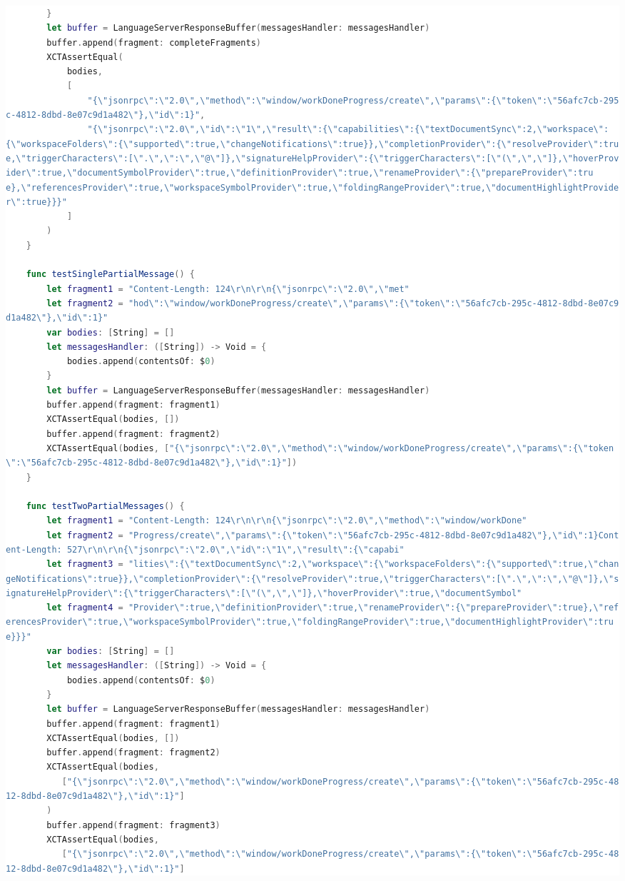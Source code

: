 ```swift
        }
        let buffer = LanguageServerResponseBuffer(messagesHandler: messagesHandler)
        buffer.append(fragment: completeFragments)
        XCTAssertEqual(
            bodies,
            [
                "{\"jsonrpc\":\"2.0\",\"method\":\"window/workDoneProgress/create\",\"params\":{\"token\":\"56afc7cb-295c-4812-8dbd-8e07c9d1a482\"},\"id\":1}",
                "{\"jsonrpc\":\"2.0\",\"id\":\"1\",\"result\":{\"capabilities\":{\"textDocumentSync\":2,\"workspace\":{\"workspaceFolders\":{\"supported\":true,\"changeNotifications\":true}},\"completionProvider\":{\"resolveProvider\":true,\"triggerCharacters\":[\".\",\":\",\"@\"]},\"signatureHelpProvider\":{\"triggerCharacters\":[\"(\",\",\"]},\"hoverProvider\":true,\"documentSymbolProvider\":true,\"definitionProvider\":true,\"renameProvider\":{\"prepareProvider\":true},\"referencesProvider\":true,\"workspaceSymbolProvider\":true,\"foldingRangeProvider\":true,\"documentHighlightProvider\":true}}}"
            ]
        )
    }
    
    func testSinglePartialMessage() {
        let fragment1 = "Content-Length: 124\r\n\r\n{\"jsonrpc\":\"2.0\",\"met"
        let fragment2 = "hod\":\"window/workDoneProgress/create\",\"params\":{\"token\":\"56afc7cb-295c-4812-8dbd-8e07c9d1a482\"},\"id\":1}"
        var bodies: [String] = []
        let messagesHandler: ([String]) -> Void = {
            bodies.append(contentsOf: $0)
        }
        let buffer = LanguageServerResponseBuffer(messagesHandler: messagesHandler)
        buffer.append(fragment: fragment1)
        XCTAssertEqual(bodies, [])
        buffer.append(fragment: fragment2)
        XCTAssertEqual(bodies, ["{\"jsonrpc\":\"2.0\",\"method\":\"window/workDoneProgress/create\",\"params\":{\"token\":\"56afc7cb-295c-4812-8dbd-8e07c9d1a482\"},\"id\":1}"])
    }
    
    func testTwoPartialMessages() {
        let fragment1 = "Content-Length: 124\r\n\r\n{\"jsonrpc\":\"2.0\",\"method\":\"window/workDone"
        let fragment2 = "Progress/create\",\"params\":{\"token\":\"56afc7cb-295c-4812-8dbd-8e07c9d1a482\"},\"id\":1}Content-Length: 527\r\n\r\n{\"jsonrpc\":\"2.0\",\"id\":\"1\",\"result\":{\"capabi"
        let fragment3 = "lities\":{\"textDocumentSync\":2,\"workspace\":{\"workspaceFolders\":{\"supported\":true,\"changeNotifications\":true}},\"completionProvider\":{\"resolveProvider\":true,\"triggerCharacters\":[\".\",\":\",\"@\"]},\"signatureHelpProvider\":{\"triggerCharacters\":[\"(\",\",\"]},\"hoverProvider\":true,\"documentSymbol"
        let fragment4 = "Provider\":true,\"definitionProvider\":true,\"renameProvider\":{\"prepareProvider\":true},\"referencesProvider\":true,\"workspaceSymbolProvider\":true,\"foldingRangeProvider\":true,\"documentHighlightProvider\":true}}}"
        var bodies: [String] = []
        let messagesHandler: ([String]) -> Void = {
            bodies.append(contentsOf: $0)
        }
        let buffer = LanguageServerResponseBuffer(messagesHandler: messagesHandler)
        buffer.append(fragment: fragment1)
        XCTAssertEqual(bodies, [])
        buffer.append(fragment: fragment2)
        XCTAssertEqual(bodies,
           ["{\"jsonrpc\":\"2.0\",\"method\":\"window/workDoneProgress/create\",\"params\":{\"token\":\"56afc7cb-295c-4812-8dbd-8e07c9d1a482\"},\"id\":1}"]
        )
        buffer.append(fragment: fragment3)
        XCTAssertEqual(bodies,
           ["{\"jsonrpc\":\"2.0\",\"method\":\"window/workDoneProgress/create\",\"params\":{\"token\":\"56afc7cb-295c-4812-8dbd-8e07c9d1a482\"},\"id\":1}"]
```